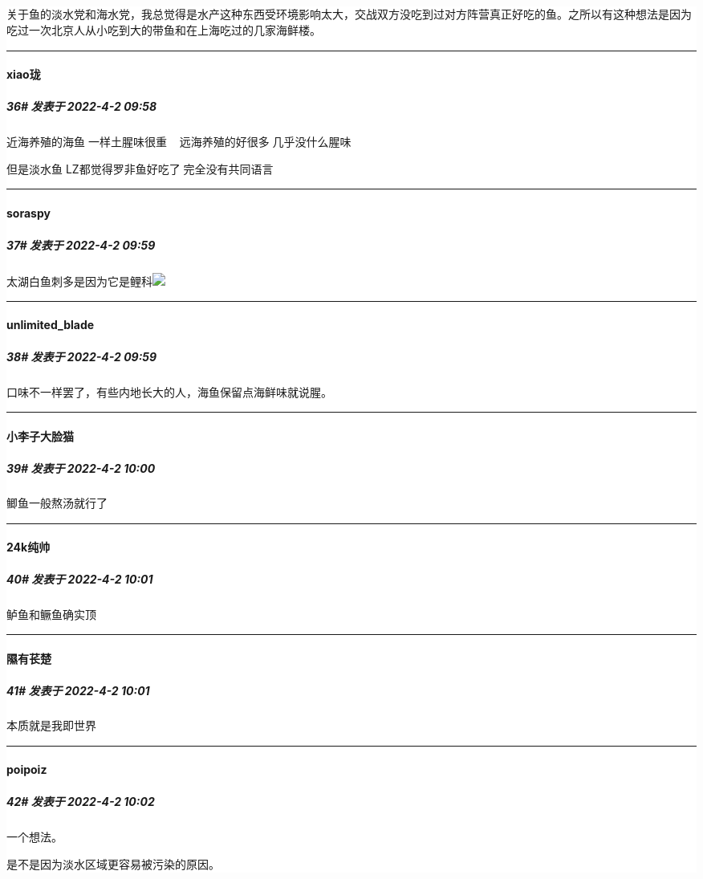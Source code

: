 关于鱼的淡水党和海水党，我总觉得是水产这种东西受环境影响太大，交战双方没吃到过对方阵营真正好吃的鱼。之所以有这种想法是因为吃过一次北京人从小吃到大的带鱼和在上海吃过的几家海鲜楼。

*****

####  xiao珑  
##### 36#       发表于 2022-4-2 09:58

近海养殖的海鱼 一样土腥味很重    远海养殖的好很多 几乎没什么腥味

但是淡水鱼 LZ都觉得罗非鱼好吃了 完全没有共同语言

*****

####  soraspy  
##### 37#       发表于 2022-4-2 09:59

太湖白鱼刺多是因为它是鲤科<img src="https://static.saraba1st.com/image/smiley/face2017/067.png" referrerpolicy="no-referrer">

*****

####  unlimited_blade  
##### 38#       发表于 2022-4-2 09:59

口味不一样罢了，有些内地长大的人，海鱼保留点海鲜味就说腥。

*****

####  小李子大脸猫  
##### 39#       发表于 2022-4-2 10:00

鲫鱼一般熬汤就行了

*****

####  24k纯帅  
##### 40#       发表于 2022-4-2 10:01

鲈鱼和鳜鱼确实顶

*****

####  隰有苌楚  
##### 41#       发表于 2022-4-2 10:01

本质就是我即世界

*****

####  poipoiz  
##### 42#       发表于 2022-4-2 10:02

一个想法。

是不是因为淡水区域更容易被污染的原因。
